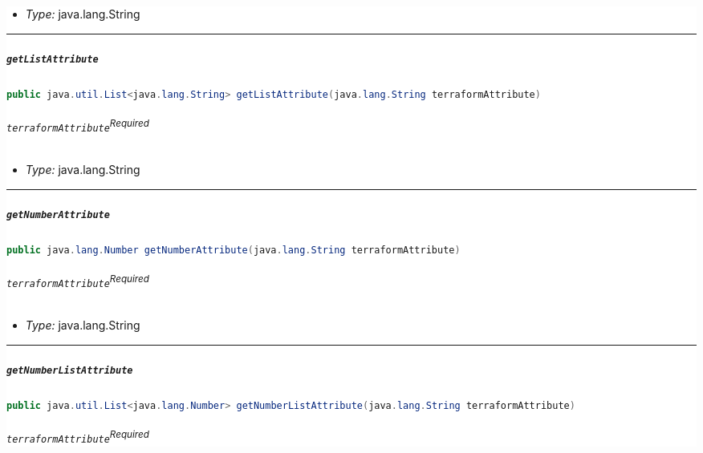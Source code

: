 - *Type:* java.lang.String

---

##### `getListAttribute` <a name="getListAttribute" id="@cdktf/provider-mongodbatlas.dataMongodbatlasPrivatelinkEndpointService.DataMongodbatlasPrivatelinkEndpointService.getListAttribute"></a>

```java
public java.util.List<java.lang.String> getListAttribute(java.lang.String terraformAttribute)
```

###### `terraformAttribute`<sup>Required</sup> <a name="terraformAttribute" id="@cdktf/provider-mongodbatlas.dataMongodbatlasPrivatelinkEndpointService.DataMongodbatlasPrivatelinkEndpointService.getListAttribute.parameter.terraformAttribute"></a>

- *Type:* java.lang.String

---

##### `getNumberAttribute` <a name="getNumberAttribute" id="@cdktf/provider-mongodbatlas.dataMongodbatlasPrivatelinkEndpointService.DataMongodbatlasPrivatelinkEndpointService.getNumberAttribute"></a>

```java
public java.lang.Number getNumberAttribute(java.lang.String terraformAttribute)
```

###### `terraformAttribute`<sup>Required</sup> <a name="terraformAttribute" id="@cdktf/provider-mongodbatlas.dataMongodbatlasPrivatelinkEndpointService.DataMongodbatlasPrivatelinkEndpointService.getNumberAttribute.parameter.terraformAttribute"></a>

- *Type:* java.lang.String

---

##### `getNumberListAttribute` <a name="getNumberListAttribute" id="@cdktf/provider-mongodbatlas.dataMongodbatlasPrivatelinkEndpointService.DataMongodbatlasPrivatelinkEndpointService.getNumberListAttribute"></a>

```java
public java.util.List<java.lang.Number> getNumberListAttribute(java.lang.String terraformAttribute)
```

###### `terraformAttribute`<sup>Required</sup> <a name="terraformAttribute" id="@cdktf/provider-mongodbatlas.dataMongodbatlasPrivatelinkEndpointService.DataMongodbatlasPrivatelinkEndpointService.getNumberListAttribute.parameter.terraformAttribute"></a>

